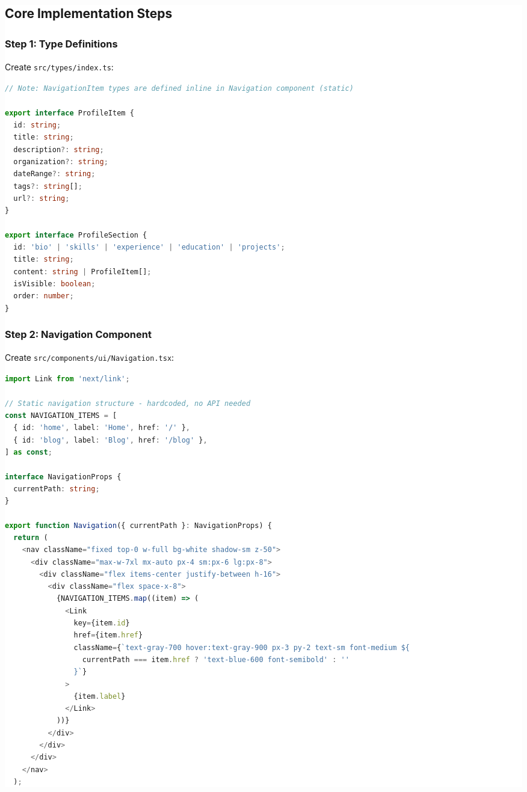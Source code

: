## Core Implementation Steps

### Step 1: Type Definitions
Create `src/types/index.ts`:
```typescript
// Note: NavigationItem types are defined inline in Navigation component (static)

export interface ProfileItem {
  id: string;
  title: string;
  description?: string;
  organization?: string;
  dateRange?: string;
  tags?: string[];
  url?: string;
}

export interface ProfileSection {
  id: 'bio' | 'skills' | 'experience' | 'education' | 'projects';
  title: string;
  content: string | ProfileItem[];
  isVisible: boolean;
  order: number;
}
```

### Step 2: Navigation Component
Create `src/components/ui/Navigation.tsx`:
```typescript
import Link from 'next/link';

// Static navigation structure - hardcoded, no API needed
const NAVIGATION_ITEMS = [
  { id: 'home', label: 'Home', href: '/' },
  { id: 'blog', label: 'Blog', href: '/blog' },
] as const;

interface NavigationProps {
  currentPath: string;
}

export function Navigation({ currentPath }: NavigationProps) {
  return (
    <nav className="fixed top-0 w-full bg-white shadow-sm z-50">
      <div className="max-w-7xl mx-auto px-4 sm:px-6 lg:px-8">
        <div className="flex items-center justify-between h-16">
          <div className="flex space-x-8">
            {NAVIGATION_ITEMS.map((item) => (
              <Link
                key={item.id}
                href={item.href}
                className={`text-gray-700 hover:text-gray-900 px-3 py-2 text-sm font-medium ${
                  currentPath === item.href ? 'text-blue-600 font-semibold' : ''
                }`}
              >
                {item.label}
              </Link>
            ))}
          </div>
        </div>
      </div>
    </nav>
  );
```